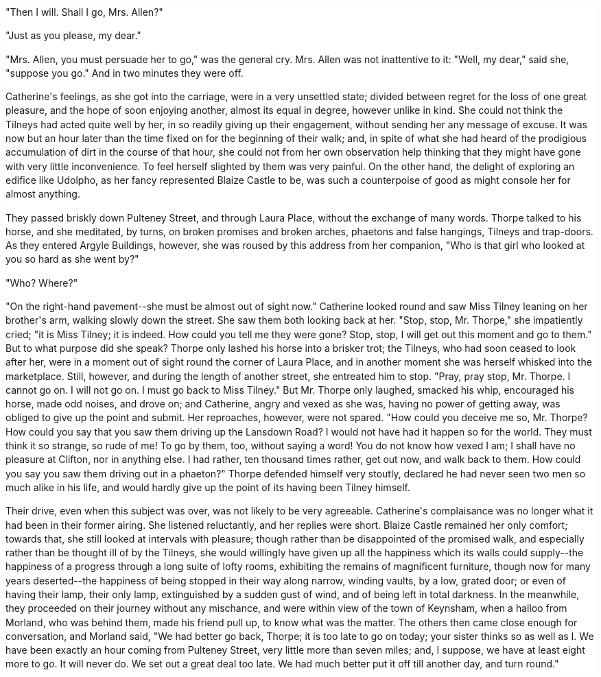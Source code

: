 "Then I will. Shall I go, Mrs. Allen?" 

"Just as you please, my dear." 

"Mrs. Allen, you must persuade her to go," was the general cry. Mrs. Allen was not inattentive to it: "Well, my dear," said she, "suppose you go." And in two minutes they were off. 

Catherine's feelings, as she got into the carriage, were in a very unsettled state; divided between regret for the loss of one great pleasure, and the hope of soon enjoying another, almost its equal in degree, however unlike in kind. She could not think the Tilneys had acted quite well by her, in so readily giving up their engagement, without sending her any message of excuse. It was now but an hour later than the time fixed on for the beginning of their walk; and, in spite of what she had heard of the prodigious accumulation of dirt in the course of that hour, she could not from her own observation help thinking that they might have gone with very little inconvenience. To feel herself slighted by them was very painful. On the other hand, the delight of exploring an edifice like Udolpho, as her fancy represented Blaize Castle to be, was such a counterpoise of good as might console her for almost anything. 

They passed briskly down Pulteney Street, and through Laura Place, without the exchange of many words. Thorpe talked to his horse, and she meditated, by turns, on broken promises and broken arches, phaetons and false hangings, Tilneys and trap-doors. As they entered Argyle Buildings, however, she was roused by this address from her companion, "Who is that girl who looked at you so hard as she went by?" 

"Who? Where?" 

"On the right-hand pavement--she must be almost out of sight now." Catherine looked round and saw Miss Tilney leaning on her brother's arm, walking slowly down the street. She saw them both looking back at her. "Stop, stop, Mr. Thorpe," she impatiently cried; "it is Miss Tilney; it is indeed. How could you tell me they were gone? Stop, stop, I will get out this moment and go to them." But to what purpose did she speak? Thorpe only lashed his horse into a brisker trot; the Tilneys, who had soon ceased to look after her, were in a moment out of sight round the corner of Laura Place, and in another moment she was herself whisked into the marketplace. Still, however, and during the length of another street, she entreated him to stop. "Pray, pray stop, Mr. Thorpe. I cannot go on. I will not go on. I must go back to Miss Tilney." But Mr. Thorpe only laughed, smacked his whip, encouraged his horse, made odd noises, and drove on; and Catherine, angry and vexed as she was, having no power of getting away, was obliged to give up the point and submit. Her reproaches, however, were not spared. "How could you deceive me so, Mr. Thorpe? How could you say that you saw them driving up the Lansdown Road? I would not have had it happen so for the world. They must think it so strange, so rude of me! To go by them, too, without saying a word! You do not know how vexed I am; I shall have no pleasure at Clifton, nor in anything else. I had rather, ten thousand times rather, get out now, and walk back to them. How could you say you saw them driving out in a phaeton?" Thorpe defended himself very stoutly, declared he had never seen two men so much alike in his life, and would hardly give up the point of its having been Tilney himself. 

Their drive, even when this subject was over, was not likely to be very agreeable. Catherine's complaisance was no longer what it had been in their former airing. She listened reluctantly, and her replies were short. Blaize Castle remained her only comfort; towards that, she still looked at intervals with pleasure; though rather than be disappointed of the promised walk, and especially rather than be thought ill of by the Tilneys, she would willingly have given up all the happiness which its walls could supply--the happiness of a progress through a long suite of lofty rooms, exhibiting the remains of magnificent furniture, though now for many years deserted--the happiness of being stopped in their way along narrow, winding vaults, by a low, grated door; or even of having their lamp, their only lamp, extinguished by a sudden gust of wind, and of being left in total darkness. In the meanwhile, they proceeded on their journey without any mischance, and were within view of the town of Keynsham, when a halloo from Morland, who was behind them, made his friend pull up, to know what was the matter. The others then came close enough for conversation, and Morland said, "We had better go back, Thorpe; it is too late to go on today; your sister thinks so as well as I. We have been exactly an hour coming from Pulteney Street, very little more than seven miles; and, I suppose, we have at least eight more to go. It will never do. We set out a great deal too late. We had much better put it off till another day, and turn round." 
